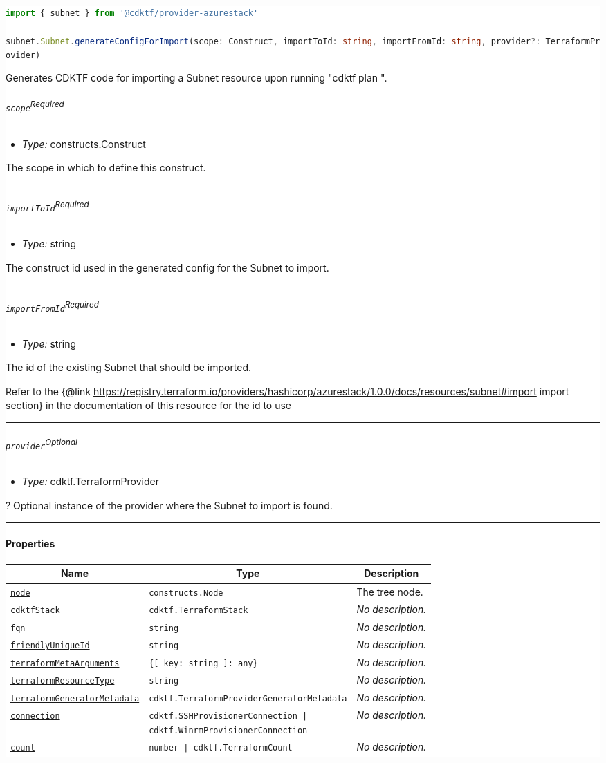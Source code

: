 ```typescript
import { subnet } from '@cdktf/provider-azurestack'

subnet.Subnet.generateConfigForImport(scope: Construct, importToId: string, importFromId: string, provider?: TerraformProvider)
```

Generates CDKTF code for importing a Subnet resource upon running "cdktf plan <stack-name>".

###### `scope`<sup>Required</sup> <a name="scope" id="@cdktf/provider-azurestack.subnet.Subnet.generateConfigForImport.parameter.scope"></a>

- *Type:* constructs.Construct

The scope in which to define this construct.

---

###### `importToId`<sup>Required</sup> <a name="importToId" id="@cdktf/provider-azurestack.subnet.Subnet.generateConfigForImport.parameter.importToId"></a>

- *Type:* string

The construct id used in the generated config for the Subnet to import.

---

###### `importFromId`<sup>Required</sup> <a name="importFromId" id="@cdktf/provider-azurestack.subnet.Subnet.generateConfigForImport.parameter.importFromId"></a>

- *Type:* string

The id of the existing Subnet that should be imported.

Refer to the {@link https://registry.terraform.io/providers/hashicorp/azurestack/1.0.0/docs/resources/subnet#import import section} in the documentation of this resource for the id to use

---

###### `provider`<sup>Optional</sup> <a name="provider" id="@cdktf/provider-azurestack.subnet.Subnet.generateConfigForImport.parameter.provider"></a>

- *Type:* cdktf.TerraformProvider

? Optional instance of the provider where the Subnet to import is found.

---

#### Properties <a name="Properties" id="Properties"></a>

| **Name** | **Type** | **Description** |
| --- | --- | --- |
| <code><a href="#@cdktf/provider-azurestack.subnet.Subnet.property.node">node</a></code> | <code>constructs.Node</code> | The tree node. |
| <code><a href="#@cdktf/provider-azurestack.subnet.Subnet.property.cdktfStack">cdktfStack</a></code> | <code>cdktf.TerraformStack</code> | *No description.* |
| <code><a href="#@cdktf/provider-azurestack.subnet.Subnet.property.fqn">fqn</a></code> | <code>string</code> | *No description.* |
| <code><a href="#@cdktf/provider-azurestack.subnet.Subnet.property.friendlyUniqueId">friendlyUniqueId</a></code> | <code>string</code> | *No description.* |
| <code><a href="#@cdktf/provider-azurestack.subnet.Subnet.property.terraformMetaArguments">terraformMetaArguments</a></code> | <code>{[ key: string ]: any}</code> | *No description.* |
| <code><a href="#@cdktf/provider-azurestack.subnet.Subnet.property.terraformResourceType">terraformResourceType</a></code> | <code>string</code> | *No description.* |
| <code><a href="#@cdktf/provider-azurestack.subnet.Subnet.property.terraformGeneratorMetadata">terraformGeneratorMetadata</a></code> | <code>cdktf.TerraformProviderGeneratorMetadata</code> | *No description.* |
| <code><a href="#@cdktf/provider-azurestack.subnet.Subnet.property.connection">connection</a></code> | <code>cdktf.SSHProvisionerConnection \| cdktf.WinrmProvisionerConnection</code> | *No description.* |
| <code><a href="#@cdktf/provider-azurestack.subnet.Subnet.property.count">count</a></code> | <code>number \| cdktf.TerraformCount</code> | *No description.* |
